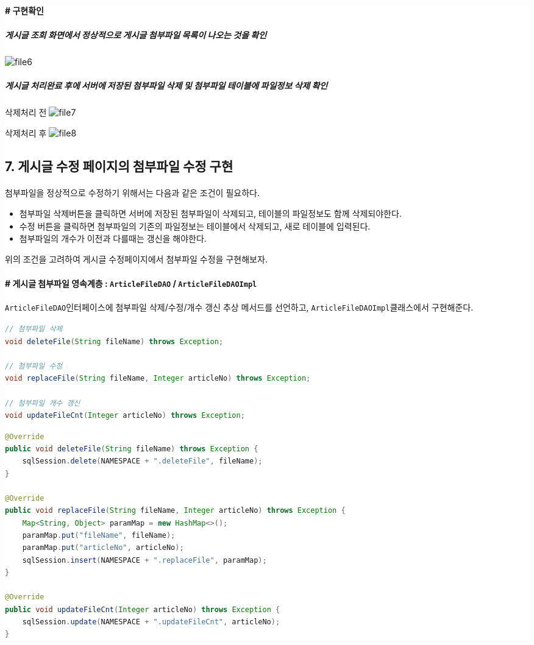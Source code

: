 
#### # 구현확인
##### 게시글 조회 화면에서 정상적으로 게시글 첨부파일 목록이 나오는 것을 확인
![file6]()

##### 게시글 처리완료 후에 서버에 저장된 첨부파일 삭제 및 첨부파일 테이블에 파일정보 삭제 확인
삭제처리 전
![file7]()

삭제처리 후
![file8]()

## 7. 게시글 수정 페이지의 첨부파일 수정 구현
첨부파일을 정상적으로 수정하기 위해서는 다음과 같은 조건이 필요하다.

- 첨부파일 삭제버튼을 클릭하면 서버에 저장된 첨부파일이 삭제되고, 테이블의 파일정보도 함께 삭제되야한다.
- 수정 버튼을 클릭하면 첨부파일의 기존의 파일정보는 테이블에서 삭제되고, 새로 테이블에 입력된다.
- 첨부파일의 개수가 이전과 다를때는 갱신을 해야한다.

위의 조건을 고려하여 게시글 수정페이지에서 첨부파일 수정을 구현해보자.

#### # 게시글 첨부파일 영속계층 : `ArticleFileDAO` / `ArticleFileDAOImpl`
`ArticleFileDAO`인터페이스에 첨부파일 삭제/수정/개수 갱신 추상 메서드를 선언하고, `ArticleFileDAOImpl`클래스에서 구현해준다.
```java
// 첨부파일 삭제
void deleteFile(String fileName) throws Exception;

// 첨부파일 수정
void replaceFile(String fileName, Integer articleNo) throws Exception;

// 첨부파일 개수 갱신
void updateFileCnt(Integer articleNo) throws Exception;
```

```java
@Override
public void deleteFile(String fileName) throws Exception {
    sqlSession.delete(NAMESPACE + ".deleteFile", fileName);
}

@Override
public void replaceFile(String fileName, Integer articleNo) throws Exception {
    Map<String, Object> paramMap = new HashMap<>();
    paramMap.put("fileName", fileName);
    paramMap.put("articleNo", articleNo);
    sqlSession.insert(NAMESPACE + ".replaceFile", paramMap);
}

@Override
public void updateFileCnt(Integer articleNo) throws Exception {
    sqlSession.update(NAMESPACE + ".updateFileCnt", articleNo);
}
```
